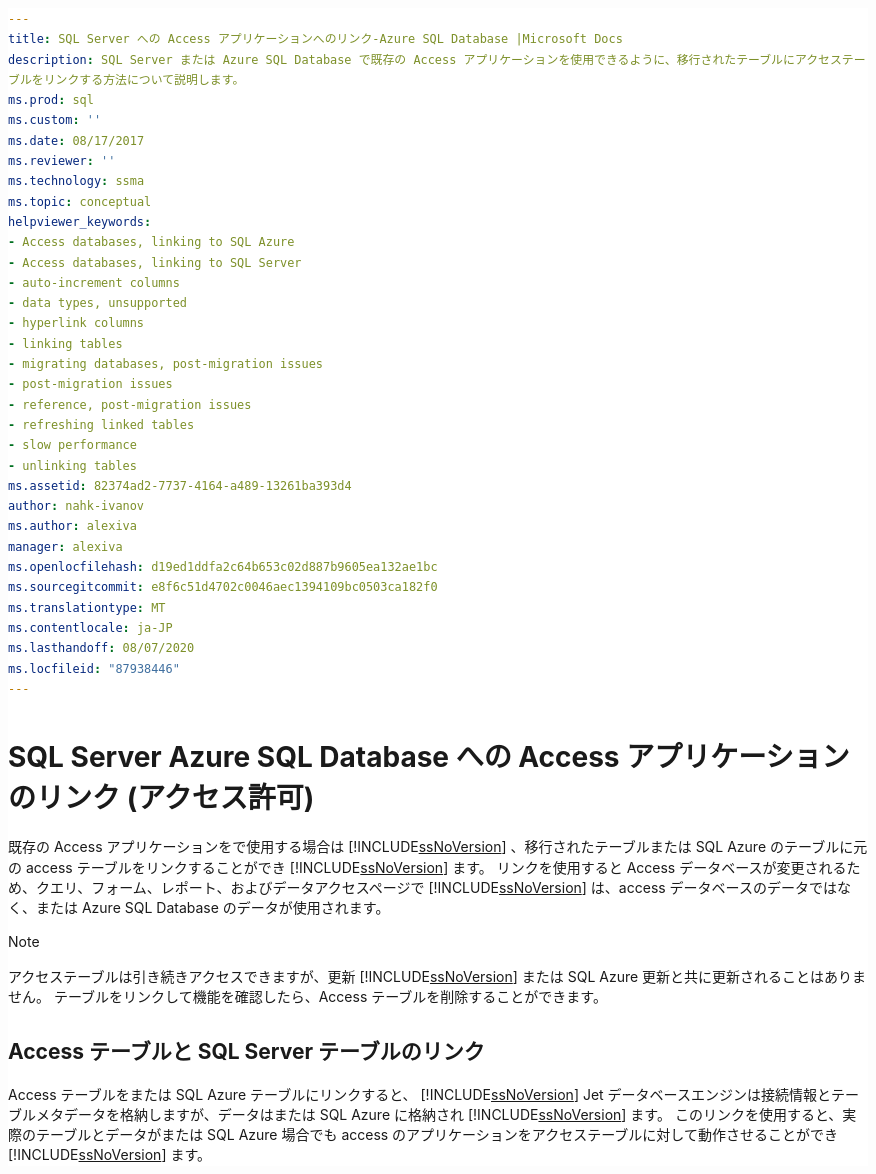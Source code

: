 ```yaml
---
title: SQL Server への Access アプリケーションへのリンク-Azure SQL Database |Microsoft Docs
description: SQL Server または Azure SQL Database で既存の Access アプリケーションを使用できるように、移行されたテーブルにアクセステーブルをリンクする方法について説明します。
ms.prod: sql
ms.custom: ''
ms.date: 08/17/2017
ms.reviewer: ''
ms.technology: ssma
ms.topic: conceptual
helpviewer_keywords:
- Access databases, linking to SQL Azure
- Access databases, linking to SQL Server
- auto-increment columns
- data types, unsupported
- hyperlink columns
- linking tables
- migrating databases, post-migration issues
- post-migration issues
- reference, post-migration issues
- refreshing linked tables
- slow performance
- unlinking tables
ms.assetid: 82374ad2-7737-4164-a489-13261ba393d4
author: nahk-ivanov
ms.author: alexiva
manager: alexiva
ms.openlocfilehash: d19ed1ddfa2c64b653c02d887b9605ea132ae1bc
ms.sourcegitcommit: e8f6c51d4702c0046aec1394109bc0503ca182f0
ms.translationtype: MT
ms.contentlocale: ja-JP
ms.lasthandoff: 08/07/2020
ms.locfileid: "87938446"
---
```

# <a name="linking-access-applications-to-sql-server---azure-sql-database-accesstosql"></a>SQL Server Azure SQL Database への Access アプリケーションのリンク (アクセス許可)
既存の Access アプリケーションをで使用する場合は [!INCLUDE[ssNoVersion](../../includes/ssnoversion-md.md)] 、移行されたテーブルまたは SQL Azure のテーブルに元の access テーブルをリンクすることができ [!INCLUDE[ssNoVersion](../../includes/ssnoversion-md.md)] ます。 リンクを使用すると Access データベースが変更されるため、クエリ、フォーム、レポート、およびデータアクセスページで [!INCLUDE[ssNoVersion](../../includes/ssnoversion-md.md)] は、access データベースのデータではなく、または Azure SQL Database のデータが使用されます。  
  
> [!NOTE]  
> アクセステーブルは引き続きアクセスできますが、更新 [!INCLUDE[ssNoVersion](../../includes/ssnoversion-md.md)] または SQL Azure 更新と共に更新されることはありません。 テーブルをリンクして機能を確認したら、Access テーブルを削除することができます。  
  
## <a name="linking-access-and-sql-server-tables"></a>Access テーブルと SQL Server テーブルのリンク  
Access テーブルをまたは SQL Azure テーブルにリンクすると、 [!INCLUDE[ssNoVersion](../../includes/ssnoversion-md.md)] Jet データベースエンジンは接続情報とテーブルメタデータを格納しますが、データはまたは SQL Azure に格納され [!INCLUDE[ssNoVersion](../../includes/ssnoversion-md.md)] ます。 このリンクを使用すると、実際のテーブルとデータがまたは SQL Azure 場合でも access のアプリケーションをアクセステーブルに対して動作させることができ [!INCLUDE[ssNoVersion](../../includes/ssnoversion-md.md)] ます。  
  